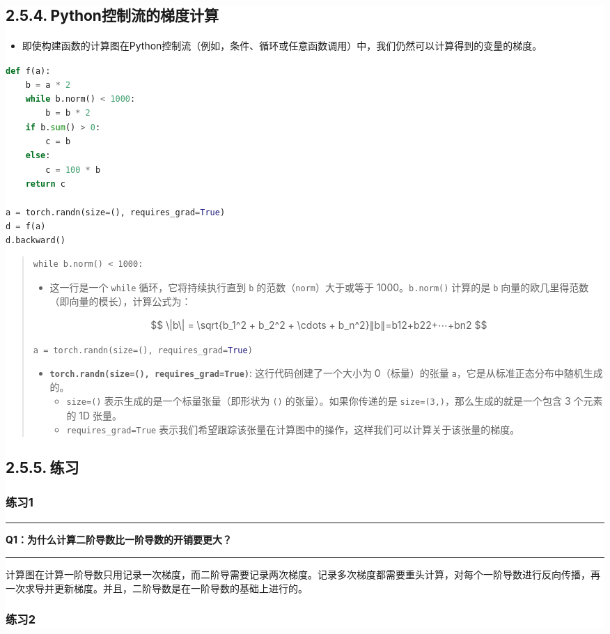 ## 2.5.4. Python控制流的梯度计算

- 即使构建函数的计算图在Python控制流（例如，条件、循环或任意函数调用）中，我们仍然可以计算得到的变量的梯度。

```python
def f(a):
    b = a * 2
    while b.norm() < 1000:
        b = b * 2
    if b.sum() > 0:
        c = b
    else:
        c = 100 * b
    return c
    
a = torch.randn(size=(), requires_grad=True)
d = f(a)
d.backward()
```

> ```
> while b.norm() < 1000:
> ```
>
> - 这一行是一个 `while` 循环，它将持续执行直到 `b` 的范数（`norm`）大于或等于 1000。`b.norm()` 计算的是 `b` 向量的欧几里得范数（即向量的模长），计算公式为：
>
> $$
> \|b\| = \sqrt{b_1^2 + b_2^2 + \cdots + b_n^2}∥b∥=b12+b22+⋯+bn2
> $$
>
> ```py
> a = torch.randn(size=(), requires_grad=True)
> ```
>
> - **`torch.randn(size=(), requires_grad=True)`**: 这行代码创建了一个大小为 0（标量）的张量 `a`，它是从标准正态分布中随机生成的。
>   - `size=()` 表示生成的是一个标量张量（即形状为 `()` 的张量）。如果你传递的是 `size=(3,)`，那么生成的就是一个包含 3 个元素的 1D 张量。
>   - `requires_grad=True` 表示我们希望跟踪该张量在计算图中的操作，这样我们可以计算关于该张量的梯度。

## 2.5.5. 练习

### 练习1

------

**Q1：为什么计算二阶导数比一阶导数的开销要更大？**

------

计算图在计算一阶导数只用记录一次梯度，而二阶导需要记录两次梯度。记录多次梯度都需要重头计算，对每个一阶导数进行反向传播，再一次求导并更新梯度。并且，二阶导数是在一阶导数的基础上进行的。

### 练习2
